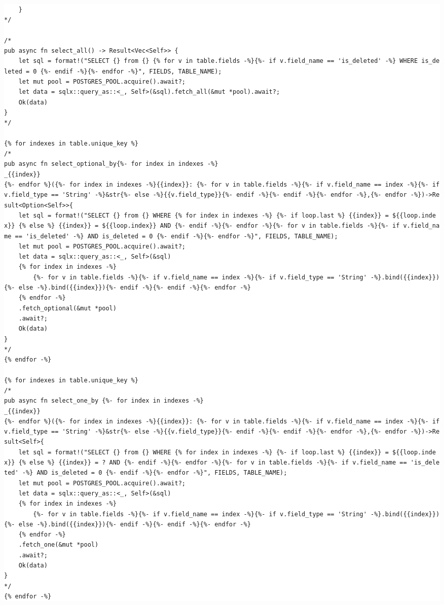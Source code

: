         }
    */

    /*
    pub async fn select_all() -> Result<Vec<Self>> {
        let sql = format!("SELECT {} from {} {% for v in table.fields -%}{%- if v.field_name == 'is_deleted' -%} WHERE is_deleted = 0 {%- endif -%}{%- endfor -%}", FIELDS, TABLE_NAME);
        let mut pool = POSTGRES_POOL.acquire().await?;
        let data = sqlx::query_as::<_, Self>(&sql).fetch_all(&mut *pool).await?;
        Ok(data)
    }
    */

    {% for indexes in table.unique_key %}
    /*
    pub async fn select_optional_by{%- for index in indexes -%}
    _{{index}}
    {%- endfor %}({%- for index in indexes -%}{{index}}: {%- for v in table.fields -%}{%- if v.field_name == index -%}{%- if v.field_type == 'String' -%}&str{%- else -%}{{v.field_type}}{%- endif -%}{%- endif -%}{%- endfor -%},{%- endfor -%})->Result<Option<Self>>{
        let sql = format!("SELECT {} from {} WHERE {% for index in indexes -%} {%- if loop.last %} {{index}} = ${{loop.index}} {% else %} {{index}} = ${{loop.index}} AND {%- endif -%}{%- endfor -%}{%- for v in table.fields -%}{%- if v.field_name == 'is_deleted' -%} AND is_deleted = 0 {%- endif -%}{%- endfor -%}", FIELDS, TABLE_NAME);
        let mut pool = POSTGRES_POOL.acquire().await?;
        let data = sqlx::query_as::<_, Self>(&sql)
        {% for index in indexes -%}
            {%- for v in table.fields -%}{%- if v.field_name == index -%}{%- if v.field_type == 'String' -%}.bind({{index}}){%- else -%}.bind({{index}}){%- endif -%}{%- endif -%}{%- endfor -%}
        {% endfor -%}
        .fetch_optional(&mut *pool)
        .await?;
        Ok(data)
    }
    */
    {% endfor -%}
    
    {% for indexes in table.unique_key %}
    /*
    pub async fn select_one_by {%- for index in indexes -%}
    _{{index}}
    {%- endfor %}({%- for index in indexes -%}{{index}}: {%- for v in table.fields -%}{%- if v.field_name == index -%}{%- if v.field_type == 'String' -%}&str{%- else -%}{{v.field_type}}{%- endif -%}{%- endif -%}{%- endfor -%},{%- endfor -%})->Result<Self>{
        let sql = format!("SELECT {} from {} WHERE {% for index in indexes -%} {%- if loop.last %} {{index}} = ${{loop.index}} {% else %} {{index}} = ? AND {%- endif -%}{%- endfor -%}{%- for v in table.fields -%}{%- if v.field_name == 'is_deleted' -%} AND is_deleted = 0 {%- endif -%}{%- endfor -%}", FIELDS, TABLE_NAME);
        let mut pool = POSTGRES_POOL.acquire().await?;
        let data = sqlx::query_as::<_, Self>(&sql)
        {% for index in indexes -%}
            {%- for v in table.fields -%}{%- if v.field_name == index -%}{%- if v.field_type == 'String' -%}.bind({{index}}){%- else -%}.bind({{index}}){%- endif -%}{%- endif -%}{%- endfor -%}
        {% endfor -%}
        .fetch_one(&mut *pool)
        .await?;
        Ok(data)
    }
    */
    {% endfor -%}
    